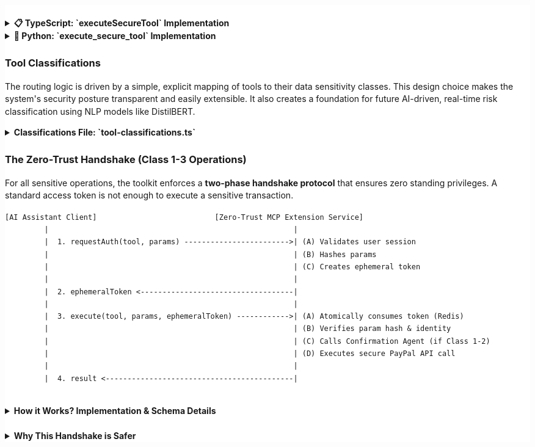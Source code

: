 ```ascii

```

<br>
<details><summary><strong>📋 TypeScript: `executeSecureTool` Implementation</strong></summary></details>

<details><summary><strong>🐍 Python: `execute_secure_tool` Implementation</strong></summary></details>

### Tool Classifications

The routing logic is driven by a simple, explicit mapping of tools to their data sensitivity classes. This design choice makes the system's security posture transparent and easily extensible. It also creates a foundation for future AI-driven, real-time risk classification using NLP models like DistilBERT.

<details><summary><strong>Classifications File: `tool-classifications.ts`</strong></summary></details>

### The Zero-Trust Handshake (Class 1-3 Operations)

For all sensitive operations, the toolkit enforces a **two-phase handshake protocol** that ensures zero standing privileges. A standard access token is not enough to execute a sensitive transaction.

```ascii
[AI Assistant Client]                           [Zero-Trust MCP Extension Service]
         |                                                        |
         |  1. requestAuth(tool, params) ------------------------>| (A) Validates user session
         |                                                        | (B) Hashes params
         |                                                        | (C) Creates ephemeral token
         |                                                        |
         |  2. ephemeralToken <-----------------------------------|
         |                                                        |
         |  3. execute(tool, params, ephemeralToken) ------------>| (A) Atomically consumes token (Redis)
         |                                                        | (B) Verifies param hash & identity
         |                                                        | (C) Calls Confirmation Agent (if Class 1-2)
         |                                                        | (D) Executes secure PayPal API call
         |                                                        |
         |  4. result <-------------------------------------------|

```

<br>
<details><summary><strong>How it Works? Implementation & Schema Details</strong></summary></details>


<br>
<details><summary><strong>Why This Handshake is Safer</strong></summary></details>
